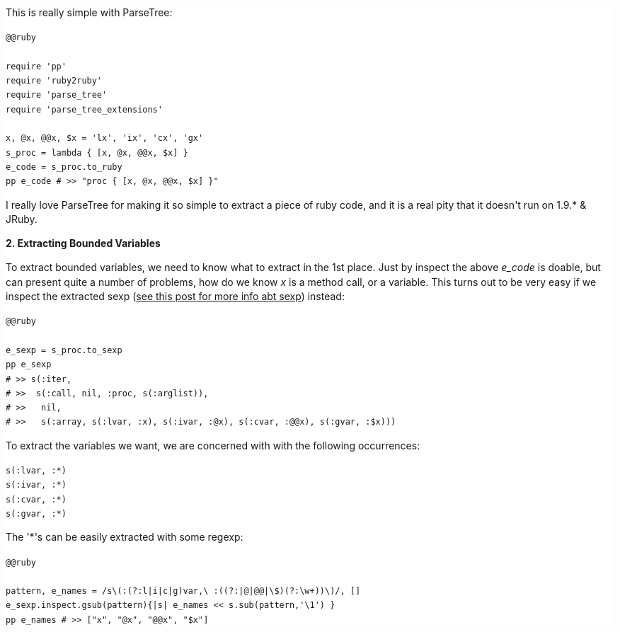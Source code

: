 This is really simple with ParseTree:

    @@ruby

    require 'pp'
    require 'ruby2ruby'
    require 'parse_tree'
    require 'parse_tree_extensions'

    x, @x, @@x, $x = 'lx', 'ix', 'cx', 'gx'
    s_proc = lambda { [x, @x, @@x, $x] }
    e_code = s_proc.to_ruby
    pp e_code # >> "proc { [x, @x, @@x, $x] }"

I really love ParseTree for making it so simple to extract a piece of ruby code, and it is
a real pity that it doesn't run on 1.9.* & JRuby.

**2. Extracting Bounded Variables**

To extract bounded variables, we need to know what to extract in the 1st place. Just by
inspect the above *e_code* is doable, but can present quite a number of problems, how do
we know *x* is a method call, or a variable. This turns out to be very easy if we inspect
the extracted sexp
([see this post for more info abt sexp](http://blog.rubybestpractices.com/posts/judofyr/sexp-for-rubyists.html))
instead:

    @@ruby

    e_sexp = s_proc.to_sexp
    pp e_sexp
    # >> s(:iter,
    # >>  s(:call, nil, :proc, s(:arglist)),
    # >>   nil,
    # >>   s(:array, s(:lvar, :x), s(:ivar, :@x), s(:cvar, :@@x), s(:gvar, :$x)))

To extract the variables we want, we are concerned with with the following occurrences:

    s(:lvar, :*)
    s(:ivar, :*)
    s(:cvar, :*)
    s(:gvar, :*)

The '*'s can be easily extracted with some regexp:

    @@ruby

    pattern, e_names = /s\(:(?:l|i|c|g)var,\ :((?:|@|@@|\$)(?:\w+))\)/, []
    e_sexp.inspect.gsub(pattern){|s| e_names << s.sub(pattern,'\1') }
    pp e_names # >> ["x", "@x", "@@x", "$x"]
